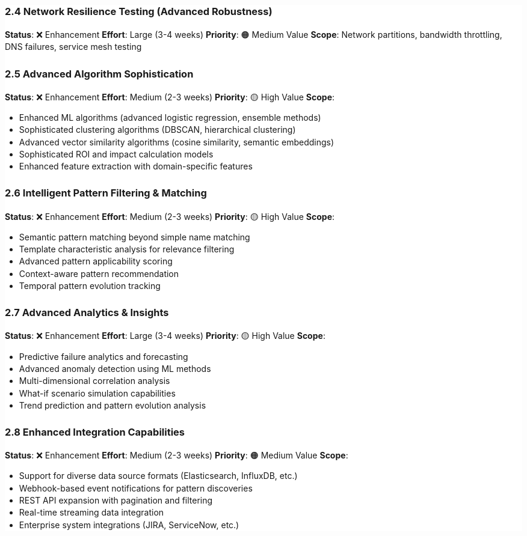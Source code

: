 ### 2.4 Network Resilience Testing (Advanced Robustness)
**Status**: ❌ Enhancement
**Effort**: Large (3-4 weeks)
**Priority**: 🟠 Medium Value
**Scope**: Network partitions, bandwidth throttling, DNS failures, service mesh testing

### 2.5 Advanced Algorithm Sophistication
**Status**: ❌ Enhancement
**Effort**: Medium (2-3 weeks)
**Priority**: 🟡 High Value
**Scope**:
- Enhanced ML algorithms (advanced logistic regression, ensemble methods)
- Sophisticated clustering algorithms (DBSCAN, hierarchical clustering)
- Advanced vector similarity algorithms (cosine similarity, semantic embeddings)
- Sophisticated ROI and impact calculation models
- Enhanced feature extraction with domain-specific features

### 2.6 Intelligent Pattern Filtering & Matching
**Status**: ❌ Enhancement
**Effort**: Medium (2-3 weeks)
**Priority**: 🟡 High Value
**Scope**:
- Semantic pattern matching beyond simple name matching
- Template characteristic analysis for relevance filtering
- Advanced pattern applicability scoring
- Context-aware pattern recommendation
- Temporal pattern evolution tracking

### 2.7 Advanced Analytics & Insights
**Status**: ❌ Enhancement
**Effort**: Large (3-4 weeks)
**Priority**: 🟡 High Value
**Scope**:
- Predictive failure analytics and forecasting
- Advanced anomaly detection using ML methods
- Multi-dimensional correlation analysis
- What-if scenario simulation capabilities
- Trend prediction and pattern evolution analysis

### 2.8 Enhanced Integration Capabilities
**Status**: ❌ Enhancement
**Effort**: Medium (2-3 weeks)
**Priority**: 🟠 Medium Value
**Scope**:
- Support for diverse data source formats (Elasticsearch, InfluxDB, etc.)
- Webhook-based event notifications for pattern discoveries
- REST API expansion with pagination and filtering
- Real-time streaming data integration
- Enterprise system integrations (JIRA, ServiceNow, etc.)
